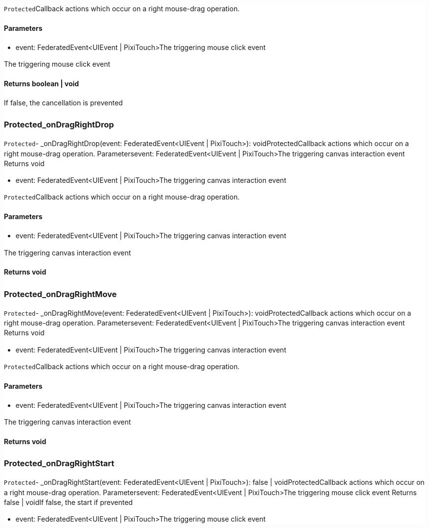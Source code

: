 `Protected`Callback actions which occur on a right mouse-drag operation.


#### Parameters

- event: FederatedEvent<UIEvent | PixiTouch>The triggering mouse click event

The triggering mouse click event


#### Returns boolean | void

If false, the cancellation is prevented


### Protected_onDragRightDrop

`Protected`- _onDragRightDrop(event: FederatedEvent<UIEvent | PixiTouch>): voidProtectedCallback actions which occur on a right mouse-drag operation.
Parametersevent: FederatedEvent<UIEvent | PixiTouch>The triggering canvas interaction event
Returns void
- event: FederatedEvent<UIEvent | PixiTouch>The triggering canvas interaction event

`Protected`Callback actions which occur on a right mouse-drag operation.


#### Parameters

- event: FederatedEvent<UIEvent | PixiTouch>The triggering canvas interaction event

The triggering canvas interaction event


#### Returns void


### Protected_onDragRightMove

`Protected`- _onDragRightMove(event: FederatedEvent<UIEvent | PixiTouch>): voidProtectedCallback actions which occur on a right mouse-drag operation.
Parametersevent: FederatedEvent<UIEvent | PixiTouch>The triggering canvas interaction event
Returns void
- event: FederatedEvent<UIEvent | PixiTouch>The triggering canvas interaction event

`Protected`Callback actions which occur on a right mouse-drag operation.


#### Parameters

- event: FederatedEvent<UIEvent | PixiTouch>The triggering canvas interaction event

The triggering canvas interaction event


#### Returns void


### Protected_onDragRightStart

`Protected`- _onDragRightStart(event: FederatedEvent<UIEvent | PixiTouch>): false | voidProtectedCallback actions which occur on a right mouse-drag operation.
Parametersevent: FederatedEvent<UIEvent | PixiTouch>The triggering mouse click event
Returns false | voidIf false, the start if prevented
- event: FederatedEvent<UIEvent | PixiTouch>The triggering mouse click event
